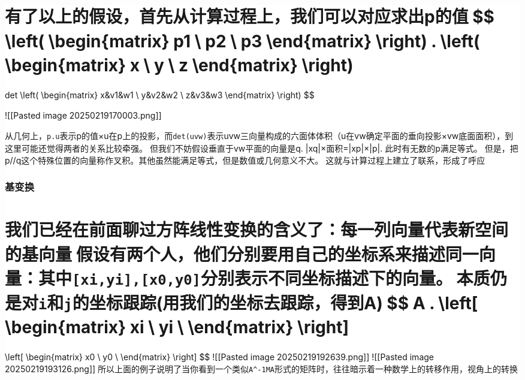 有了以上的假设，首先从计算过程上，我们可以对应求出p的值
$$
\left(
\begin{matrix}
p1 \\
p2 \\
p3
\end{matrix}
\right)
.
\left(
\begin{matrix}
x \\
y \\
z
\end{matrix}
\right)
=
det
\left(
\begin{matrix}
x&v1&w1 \\
y&v2&w2 \\
z&v3&w3
\end{matrix}
\right)
$$

![[Pasted image 20250219170003.png]]

从几何上，`p.u`表示p的值×u在p上的投影，而`det(uvw)`表示uvw三向量构成的六面体体积（u在vw确定平面的垂向投影×vw底面面积），到这里可能还觉得两者的关系比较牵强。
但我们不妨假设垂直于vw平面的向量是q. |xq|×面积=|xp|×|p|. 
此时有无数的p满足等式。 
但是，把p//q这个特殊位置的向量称作叉积。其他虽然能满足等式，但是数值或几何意义不大。 这就与计算过程上建立了联系，形成了呼应

### 基变换
我们已经在前面聊过方阵线性变换的含义了：每一列向量代表新空间的基向量
假设有两个人，他们分别要用自己的坐标系来描述同一向量：其中`[xi,yi],[x0,y0]`分别表示不同坐标描述下的向量。
本质仍是对`i`和`j`的坐标跟踪(用我们的坐标去跟踪，得到A)
$$
A
.
\left[
\begin{matrix}
xi \\
yi \\
\end{matrix}
\right]
=

\left[
\begin{matrix}
x0 \\
y0 \\
\end{matrix}
\right]
$$
![[Pasted image 20250219192639.png]]
![[Pasted image 20250219193126.png]]
所以上面的例子说明了当你看到一个类似`A^-1MA`形式的矩阵时，往往暗示着一种数学上的转移作用，视角上的转换
